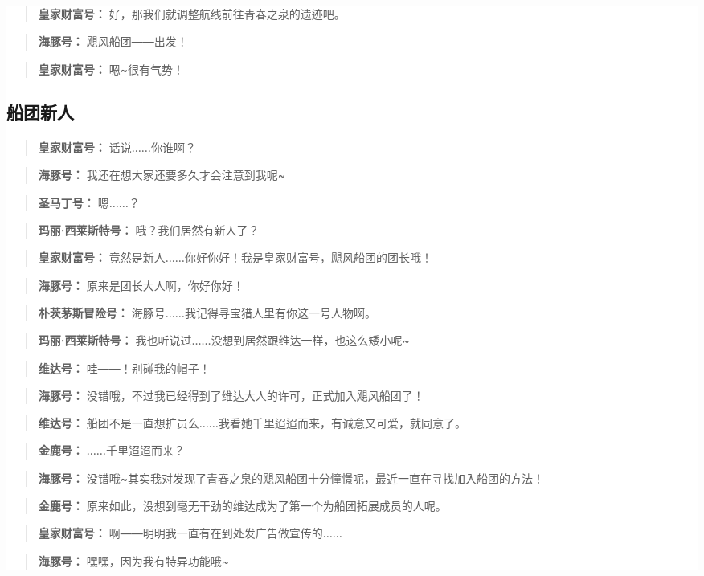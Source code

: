 > **皇家财富号：**
> 好，那我们就调整航线前往青春之泉的遗迹吧。

> **海豚号：**
> 飓风船团——出发！

> **皇家财富号：**
> 嗯~很有气势！

## 船团新人

> **皇家财富号：**
> 话说……你谁啊？

> **海豚号：**
> 我还在想大家还要多久才会注意到我呢~

> **圣马丁号：**
> 嗯……？

> **玛丽·西莱斯特号：**
> 哦？我们居然有新人了？

> **皇家财富号：**
> 竟然是新人……你好你好！我是皇家财富号，飓风船团的团长哦！

> **海豚号：**
> 原来是团长大人啊，你好你好！

> **朴茨茅斯冒险号：**
> 海豚号……我记得寻宝猎人里有你这一号人物啊。

> **玛丽·西莱斯特号：**
> 我也听说过……没想到居然跟维达一样，也这么矮小呢~

> **维达号：**
> 哇——！别碰我的帽子！

> **海豚号：**
> 没错哦，不过我已经得到了维达大人的许可，正式加入飓风船团了！

> **维达号：**
> 船团不是一直想扩员么……我看她千里迢迢而来，有诚意又可爱，就同意了。

> **金鹿号：**
> ……千里迢迢而来？

> **海豚号：**
> 没错哦~其实我对发现了青春之泉的飓风船团十分憧憬呢，最近一直在寻找加入船团的方法！

> **金鹿号：**
> 原来如此，没想到毫无干劲的维达成为了第一个为船团拓展成员的人呢。

> **皇家财富号：**
> 啊——明明我一直有在到处发广告做宣传的……

> **海豚号：**
> 嘿嘿，因为我有特异功能哦~
